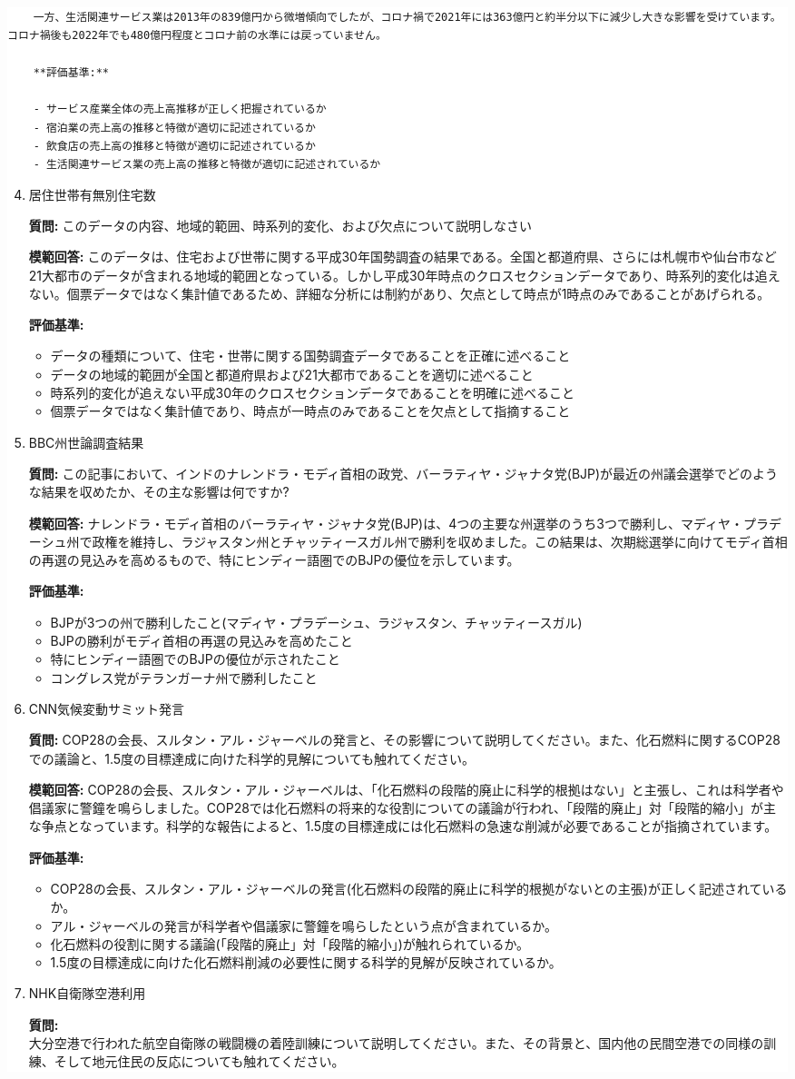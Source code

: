         一方、生活関連サービス業は2013年の839億円から微増傾向でしたが、コロナ禍で2021年には363億円と約半分以下に減少し大きな影響を受けています。コロナ禍後も2022年でも480億円程度とコロナ前の水準には戻っていません。

        **評価基準:**

        - サービス産業全体の売上高推移が正しく把握されているか
        - 宿泊業の売上高の推移と特徴が適切に記述されているか
        - 飲食店の売上高の推移と特徴が適切に記述されているか
        - 生活関連サービス業の売上高の推移と特徴が適切に記述されているか

4. 居住世帯有無別住宅数

    **質問:** このデータの内容、地域的範囲、時系列的変化、および欠点について説明しなさい

    **模範回答:** このデータは、住宅および世帯に関する平成30年国勢調査の結果である。全国と都道府県、さらには札幌市や仙台市など21大都市のデータが含まれる地域的範囲となっている。しかし平成30年時点のクロスセクションデータであり、時系列的変化は追えない。個票データではなく集計値であるため、詳細な分析には制約があり、欠点として時点が1時点のみであることがあげられる。

    **評価基準:**
    
    - データの種類について、住宅・世帯に関する国勢調査データであることを正確に述べること
    - データの地域的範囲が全国と都道府県および21大都市であることを適切に述べること
    - 時系列的変化が追えない平成30年のクロスセクションデータであることを明確に述べること
    - 個票データではなく集計値であり、時点が一時点のみであることを欠点として指摘すること

3. BBC州世論調査結果

    **質問:** 
    この記事において、インドのナレンドラ・モディ首相の政党、バーラティヤ・ジャナタ党(BJP)が最近の州議会選挙でどのような結果を収めたか、その主な影響は何ですか?

    **模範回答:**
    ナレンドラ・モディ首相のバーラティヤ・ジャナタ党(BJP)は、4つの主要な州選挙のうち3つで勝利し、マディヤ・プラデーシュ州で政権を維持し、ラジャスタン州とチャッティースガル州で勝利を収めました。この結果は、次期総選挙に向けてモディ首相の再選の見込みを高めるもので、特にヒンディー語圏でのBJPの優位を示しています。

    **評価基準:**
    - BJPが3つの州で勝利したこと(マディヤ・プラデーシュ、ラジャスタン、チャッティースガル)  
    - BJPの勝利がモディ首相の再選の見込みを高めたこと
    - 特にヒンディー語圏でのBJPの優位が示されたこと 
    - コングレス党がテランガーナ州で勝利したこと
    

4. CNN気候変動サミット発言

    **質問:** 
    COP28の会長、スルタン・アル・ジャーベルの発言と、その影響について説明してください。また、化石燃料に関するCOP28での議論と、1.5度の目標達成に向けた科学的見解についても触れてください。  

    **模範回答:**
    COP28の会長、スルタン・アル・ジャーベルは、「化石燃料の段階的廃止に科学的根拠はない」と主張し、これは科学者や倡議家に警鐘を鳴らしました。COP28では化石燃料の将来的な役割についての議論が行われ、「段階的廃止」対「段階的縮小」が主な争点となっています。科学的な報告によると、1.5度の目標達成には化石燃料の急速な削減が必要であることが指摘されています。  

    **評価基準:**
    - COP28の会長、スルタン・アル・ジャーベルの発言(化石燃料の段階的廃止に科学的根拠がないとの主張)が正しく記述されているか。  
    - アル・ジャーベルの発言が科学者や倡議家に警鐘を鳴らしたという点が含まれているか。
    - 化石燃料の役割に関する議論(「段階的廃止」対「段階的縮小」)が触れられているか。 
    - 1.5度の目標達成に向けた化石燃料削減の必要性に関する科学的見解が反映されているか。

5. NHK自衛隊空港利用

   **質問:**  
    大分空港で行われた航空自衛隊の戦闘機の着陸訓練について説明してください。また、その背景と、国内他の民間空港での同様の訓練、そして地元住民の反応についても触れてください。  
